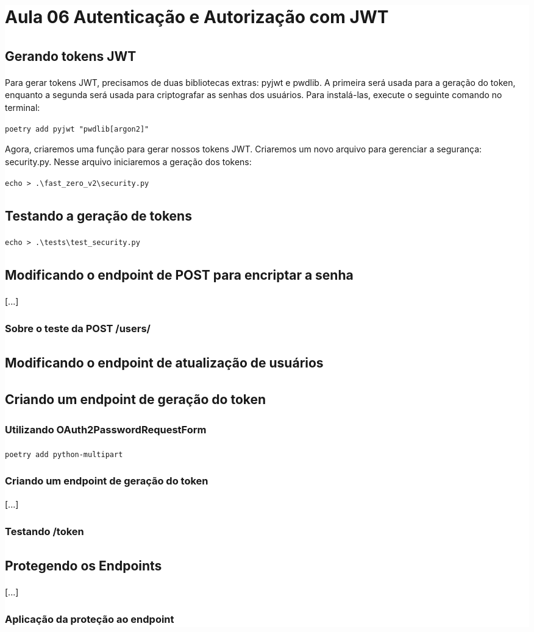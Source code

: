 

# Aula 06 Autenticação e Autorização com JWT
## Gerando tokens JWT
Para gerar tokens JWT, precisamos de duas bibliotecas extras: pyjwt e pwdlib. A primeira será usada para a geração do token, enquanto a segunda será usada para criptografar as senhas dos usuários. Para instalá-las, execute o seguinte comando no terminal:
~~~shell
poetry add pyjwt "pwdlib[argon2]"
~~~

Agora, criaremos uma função para gerar nossos tokens JWT. Criaremos um novo arquivo para gerenciar a segurança: security.py. Nesse arquivo iniciaremos a geração dos tokens:

~~~shell
echo > .\fast_zero_v2\security.py
~~~

## Testando a geração de tokens
~~~shell
echo > .\tests\test_security.py
~~~

## Modificando o endpoint de POST para encriptar a senha
[...]

### Sobre o teste da POST /users/


## Modificando o endpoint de atualização de usuários

## Criando um endpoint de geração do token
### Utilizando OAuth2PasswordRequestForm
~~~shell
poetry add python-multipart
~~~

### Criando um endpoint de geração do token
[...]

### Testando /token

## Protegendo os Endpoints
[...]


### Aplicação da proteção ao endpoint
